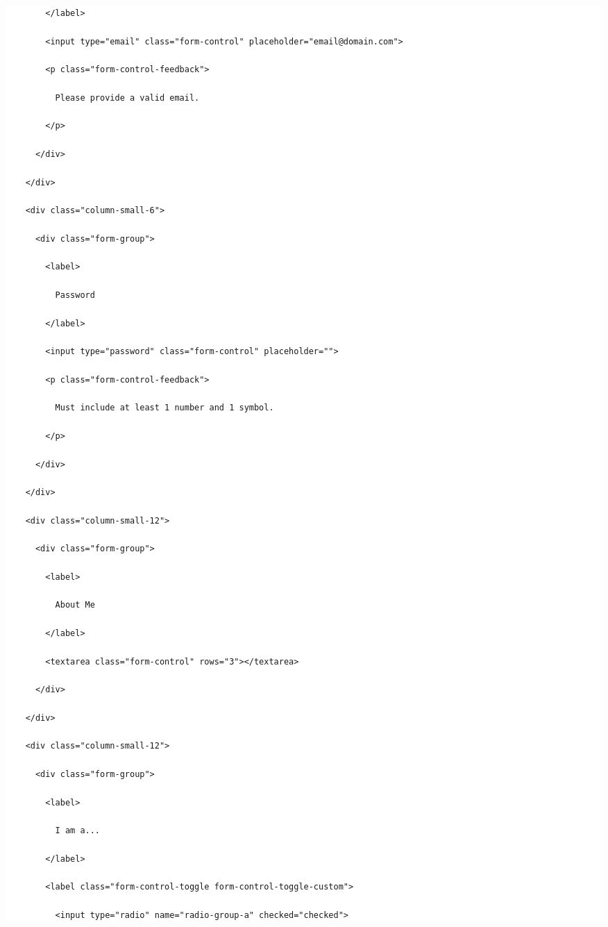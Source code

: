             </label>

            <input type="email" class="form-control" placeholder="email@domain.com">

            <p class="form-control-feedback">

              Please provide a valid email.

            </p>

          </div>

        </div>

        <div class="column-small-6">

          <div class="form-group">

            <label>

              Password

            </label>

            <input type="password" class="form-control" placeholder="">

            <p class="form-control-feedback">

              Must include at least 1 number and 1 symbol.

            </p>

          </div>

        </div>

        <div class="column-small-12">

          <div class="form-group">

            <label>

              About Me

            </label>

            <textarea class="form-control" rows="3"></textarea>

          </div>

        </div>

        <div class="column-small-12">

          <div class="form-group">

            <label>

              I am a...

            </label>

            <label class="form-control-toggle form-control-toggle-custom">

              <input type="radio" name="radio-group-a" checked="checked">
